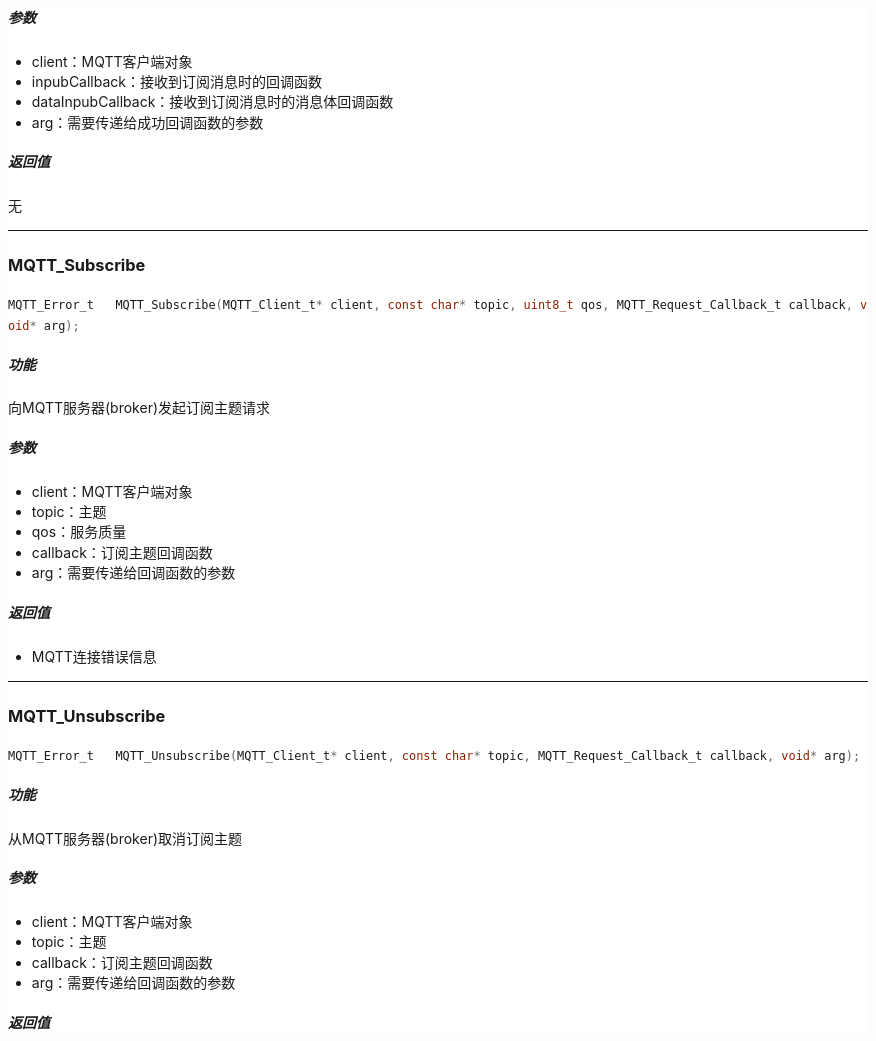 ##### 参数

* client：MQTT客户端对象
* inpubCallback：接收到订阅消息时的回调函数
* dataInpubCallback：接收到订阅消息时的消息体回调函数
* arg：需要传递给成功回调函数的参数

##### 返回值

无

---

### MQTT_Subscribe

```c
MQTT_Error_t   MQTT_Subscribe(MQTT_Client_t* client, const char* topic, uint8_t qos, MQTT_Request_Callback_t callback, void* arg);
```

##### 功能

向MQTT服务器(broker)发起订阅主题请求

##### 参数

* client：MQTT客户端对象
* topic：主题
* qos：服务质量
* callback：订阅主题回调函数
* arg：需要传递给回调函数的参数

##### 返回值

* MQTT连接错误信息

---

### MQTT_Unsubscribe

```c
MQTT_Error_t   MQTT_Unsubscribe(MQTT_Client_t* client, const char* topic, MQTT_Request_Callback_t callback, void* arg);
```

##### 功能

从MQTT服务器(broker)取消订阅主题

##### 参数

* client：MQTT客户端对象
* topic：主题
* callback：订阅主题回调函数
* arg：需要传递给回调函数的参数

##### 返回值
